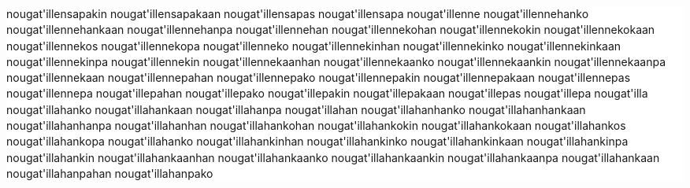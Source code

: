 nougat'illensapakin
nougat'illensapakaan
nougat'illensapas
nougat'illensapa
nougat'illenne
nougat'illennehanko
nougat'illennehankaan
nougat'illennehanpa
nougat'illennehan
nougat'illennekohan
nougat'illennekokin
nougat'illennekokaan
nougat'illennekos
nougat'illennekopa
nougat'illenneko
nougat'illennekinhan
nougat'illennekinko
nougat'illennekinkaan
nougat'illennekinpa
nougat'illennekin
nougat'illennekaanhan
nougat'illennekaanko
nougat'illennekaankin
nougat'illennekaanpa
nougat'illennekaan
nougat'illennepahan
nougat'illennepako
nougat'illennepakin
nougat'illennepakaan
nougat'illennepas
nougat'illennepa
nougat'illepahan
nougat'illepako
nougat'illepakin
nougat'illepakaan
nougat'illepas
nougat'illepa
nougat'illa
nougat'illahanko
nougat'illahankaan
nougat'illahanpa
nougat'illahan
nougat'illahanhanko
nougat'illahanhankaan
nougat'illahanhanpa
nougat'illahanhan
nougat'illahankohan
nougat'illahankokin
nougat'illahankokaan
nougat'illahankos
nougat'illahankopa
nougat'illahanko
nougat'illahankinhan
nougat'illahankinko
nougat'illahankinkaan
nougat'illahankinpa
nougat'illahankin
nougat'illahankaanhan
nougat'illahankaanko
nougat'illahankaankin
nougat'illahankaanpa
nougat'illahankaan
nougat'illahanpahan
nougat'illahanpako